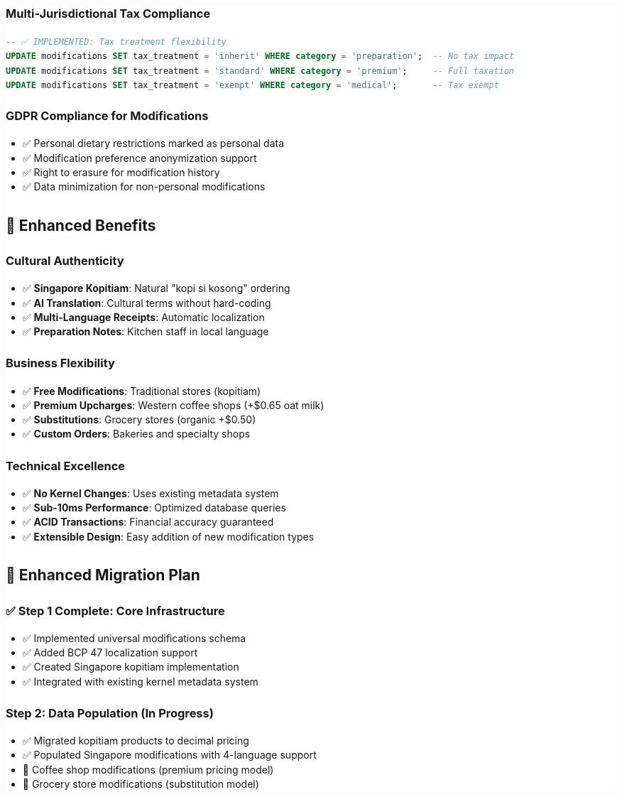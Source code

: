 ### **Multi-Jurisdictional Tax Compliance**  
```sql
-- ✅ IMPLEMENTED: Tax treatment flexibility
UPDATE modifications SET tax_treatment = 'inherit' WHERE category = 'preparation';  -- No tax impact
UPDATE modifications SET tax_treatment = 'standard' WHERE category = 'premium';     -- Full taxation
UPDATE modifications SET tax_treatment = 'exempt' WHERE category = 'medical';       -- Tax exempt
```

### **GDPR Compliance for Modifications**
- ✅ Personal dietary restrictions marked as personal data
- ✅ Modification preference anonymization support  
- ✅ Right to erasure for modification history
- ✅ Data minimization for non-personal modifications

## 🎯 **Enhanced Benefits**

### **Cultural Authenticity**
- ✅ **Singapore Kopitiam**: Natural "kopi si kosong" ordering
- ✅ **AI Translation**: Cultural terms without hard-coding
- ✅ **Multi-Language Receipts**: Automatic localization
- ✅ **Preparation Notes**: Kitchen staff in local language

### **Business Flexibility**  
- ✅ **Free Modifications**: Traditional stores (kopitiam)
- ✅ **Premium Upcharges**: Western coffee shops (+$0.65 oat milk)
- ✅ **Substitutions**: Grocery stores (organic +$0.50)
- ✅ **Custom Orders**: Bakeries and specialty shops

### **Technical Excellence**
- ✅ **No Kernel Changes**: Uses existing metadata system
- ✅ **Sub-10ms Performance**: Optimized database queries
- ✅ **ACID Transactions**: Financial accuracy guaranteed
- ✅ **Extensible Design**: Easy addition of new modification types

## 🚀 **Enhanced Migration Plan**

### **✅ Step 1 Complete: Core Infrastructure** 
- ✅ Implemented universal modifications schema
- ✅ Added BCP 47 localization support
- ✅ Created Singapore kopitiam implementation
- ✅ Integrated with existing kernel metadata system

### **Step 2: Data Population (In Progress)**
- ✅ Migrated kopitiam products to decimal pricing
- ✅ Populated Singapore modifications with 4-language support
- 🚧 Coffee shop modifications (premium pricing model)
- 🚧 Grocery store modifications (substitution model)
